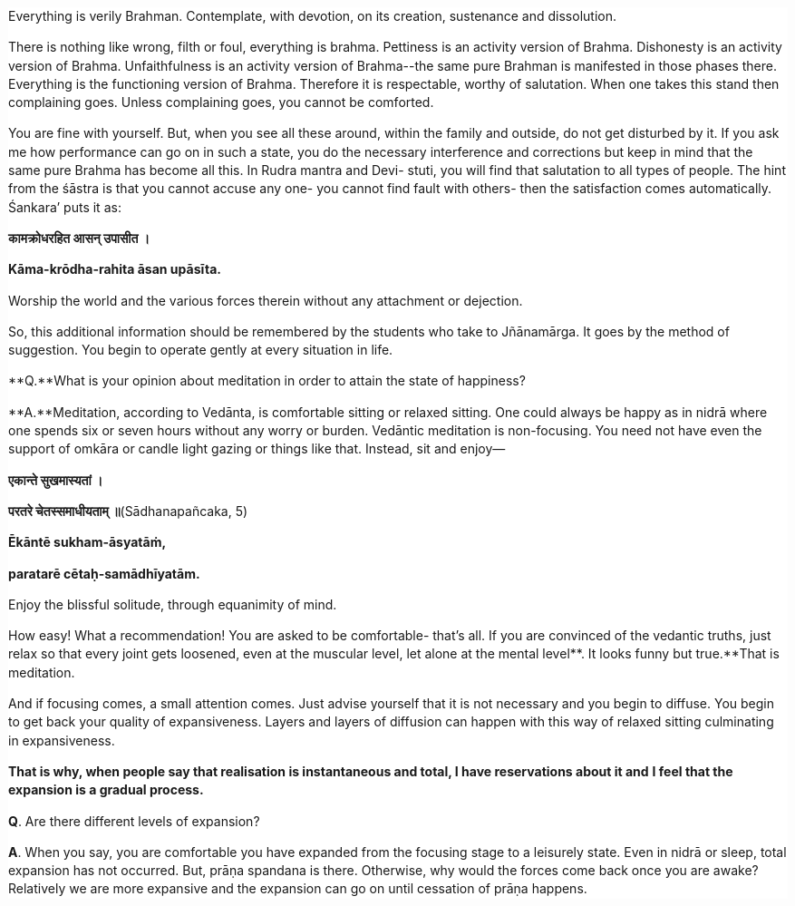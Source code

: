 Everything is verily Brahman. Contemplate, with devotion, on its creation, sustenance and dissolution.

There is nothing like wrong, filth or foul, everything is brahma. Pettiness is an activity version of Brahma. Dishonesty is an activity version of Brahma. Unfaithfulness is an activity version of Brahma--the same pure Brahman is manifested in those phases there. Everything is the functioning version of Brahma. Therefore it is respectable, worthy of salutation. When one takes this stand then complaining goes. Unless complaining goes, you cannot be comforted.

You are fine with yourself. But, when you see all these around, within the family and outside, do not get disturbed by it. If you ask me how performance can go on in such a state, you do the necessary interference and corrections but keep in mind that the same pure Brahma has become all this. In Rudra mantra and Devi- stuti, you will find that salutation to all types of people. The hint from the śāstra is that you cannot accuse any one- you cannot find fault with others- then the satisfaction comes automatically. Śankara’ puts it as:

**कामक्रोधरहित आसन् उपासीत ।**

**Kāma-krōdha-rahita āsan upāsīta.**

Worship the world and the various forces therein without any attachment or dejection.

So, this additional information should be remembered by the students who take to Jñānamārga. It goes by the method of suggestion. You begin to operate gently at every situation in life.

**Q.**What is your opinion about meditation in order to attain the state of happiness?

**A.**Meditation, according to Vedānta, is comfortable sitting or relaxed sitting. One could always be happy as in nidrā where one spends six or seven hours without any worry or burden. Vedāntic meditation is non-focusing. You need not have even the support of omkāra or candle light gazing or things like that. Instead, sit and enjoy—

**एकान्ते सुखमास्यतां ।**

**परतरे चेतस्समाधीयताम् ॥**(Sādhanapañcaka, 5)

**Ēkāntē sukham-āsyatāṁ,**

**paratarē cētaḥ-samādhīyatām.**

Enjoy the blissful solitude, through equanimity of mind.

How easy! What a recommendation! You are asked to be comfortable- that’s all. If you are convinced of the vedantic truths, just relax so that every joint gets loosened, even at the muscular level, let alone at the mental level**. It looks funny but true.**That is meditation.

And if focusing comes, a small attention comes. Just advise yourself that it is not necessary and you begin to diffuse. You begin to get back your quality of expansiveness. Layers and layers of diffusion can happen with this way of relaxed sitting culminating in expansiveness.

**That is why, when people say that realisation is instantaneous and total, I have reservations about it and** **I feel that the expansion is a gradual process.**

**Q**. Are there different levels of expansion?

**A**. When you say, you are comfortable you have expanded from the focusing stage to a leisurely state. Even in nidrā or sleep, total expansion has not occurred. But, prāṇa spandana is there. Otherwise, why would the forces come back once you are awake? Relatively we are more expansive and the expansion can go on until cessation of prāṇa happens.
